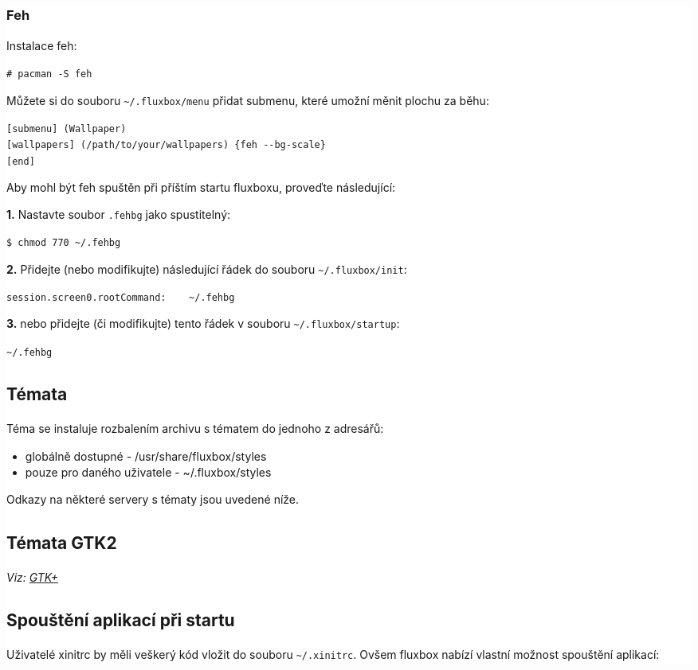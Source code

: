 ### Feh

Instalace feh:

```
# pacman -S feh

```

Můžete si do souboru `~/.fluxbox/menu` přidat submenu, které umožní měnit plochu za běhu:

```
[submenu] (Wallpaper)
[wallpapers] (/path/to/your/wallpapers) {feh --bg-scale}
[end]

```

Aby mohl být feh spuštěn při příštím startu fluxboxu, proveďte následující:

**1.** Nastavte soubor `.fehbg` jako spustitelný:

```
$ chmod 770 ~/.fehbg

```

**2.** Přidejte (nebo modifikujte) následující řádek do souboru `~/.fluxbox/init`:

```
session.screen0.rootCommand:	~/.fehbg

```

**3.** nebo přidejte (či modifikujte) tento řádek v souboru `~/.fluxbox/startup`:

```
~/.fehbg

```

## Témata

Téma se instaluje rozbalením archivu s tématem do jednoho z adresářů:

*   globálně dostupné - /usr/share/fluxbox/styles
*   pouze pro daného uživatele - ~/.fluxbox/styles

Odkazy na některé servery s tématy jsou uvedené níže.

## Témata GTK2

*Viz: [GTK+](/index.php/GTK%2B "GTK+")*

## Spouštění aplikací při startu

Uživatelé xinitrc by měli veškerý kód vložit do souboru `~/.xinitrc`. Ovšem fluxbox nabízí vlastní možnost spouštění aplikací:
